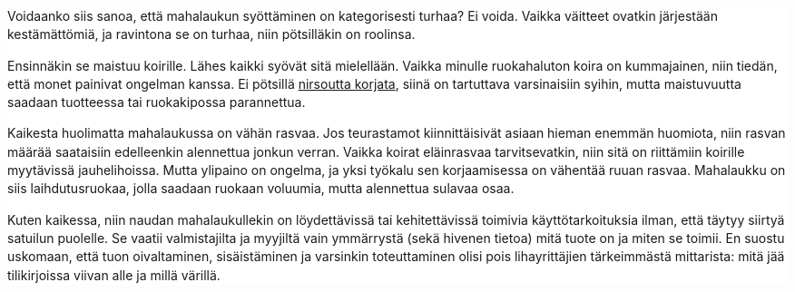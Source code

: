 Voidaanko siis sanoa, että mahalaukun syöttäminen on kategorisesti turhaa? Ei voida. Vaikka väitteet ovatkin järjestään kestämättömiä, ja ravintona se on turhaa, niin pötsilläkin on roolinsa.

Ensinnäkin se maistuu koirille. Lähes kaikki syövät sitä mielellään. Vaikka minulle ruokahaluton koira on kummajainen, niin tiedän, että monet painivat ongelman kanssa. Ei pötsillä [nirsoutta korjata](https://www.katiska.eu/katiska/jagster_poiminnat/nirppanokkia-ei-tueta/ "Nirppanokkia ei tueta"), siinä on tartuttava varsinaisiin syihin, mutta maistuvuutta saadaan tuotteessa tai ruokakipossa parannettua.

Kaikesta huolimatta mahalaukussa on vähän rasvaa. Jos teurastamot kiinnittäisivät asiaan hieman enemmän huomiota, niin rasvan määrää saataisiin edelleenkin alennettua jonkun verran. Vaikka koirat eläinrasvaa tarvitsevatkin, niin sitä on riittämiin koirille myytävissä jauhelihoissa. Mutta ylipaino on ongelma, ja yksi työkalu sen korjaamisessa on vähentää ruuan rasvaa. Mahalaukku on siis laihdutusruokaa, jolla saadaan ruokaan voluumia, mutta alennettua sulavaa osaa.

Kuten kaikessa, niin naudan mahalaukullekin on löydettävissä tai kehitettävissä toimivia käyttötarkoituksia ilman, että täytyy siirtyä satuilun puolelle. Se vaatii valmistajilta ja myyjiltä vain ymmärrystä (sekä hivenen tietoa) mitä tuote on ja miten se toimii. En suostu uskomaan, että tuon oivaltaminen, sisäistäminen ja varsinkin toteuttaminen olisi pois lihayrittäjien tärkeimmästä mittarista: mitä jää tilikirjoissa viivan alle ja millä värillä.
